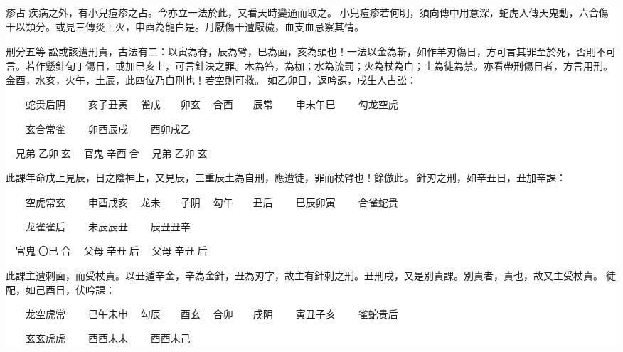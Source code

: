 疹占
疾病之外，有小兒痘疹之占。今亦立一法於此，又看天時變通而取之。
小兒痘疹若何明，須向傳中用意深，蛇虎入傳天鬼動，六合傷干以類分。或見三傳炎上火，申酉為龍白是。月厭傷干遭厭穢，血支血忌察其情。

刑分五等
訟或該遭刑責，古法有二：以寅為脊，辰為臂，巳為面，亥為頭也！一法以金為斬，如作羊刃傷日，方可言其罪至於死，否則不可言。若作懸針旬丁傷日，或加巳亥上，可言針決之罪。木為笞，為枷；水為流罰；火為杖為血；土為徒為禁。亦看帶刑傷日者，方言用刑。金酉，水亥，火午，土辰，此四位乃自刑也！若空則可救。
如乙卯日，返吟課，戌生人占訟：

　　蛇贵后阴
　　亥子丑寅
　雀戌　　卯玄
　合酉　　辰常
　　申未午巳
　　勾龙空虎

　　玄合常雀
　　卯酉辰戌
　　酉卯戌乙

　兄弟 乙卯 玄
　官鬼 辛酉 合
　兄弟 乙卯 玄

此課年命戌上見辰，日之陰神上，又見辰，三重辰土為自刑，應遭徒，罪而杖臂也！餘倣此。
針刃之刑，如辛丑日，丑加辛課：

　　空虎常玄
　　申酉戌亥
　龙未　　子阴
　勾午　　丑后
　　巳辰卯寅
　　合雀蛇贵

　　龙雀雀后
　　未辰辰丑
　　辰丑丑辛

　官鬼 〇巳 合
　父母 辛丑 后
　父母 辛丑 后

此課主遭刺面，而受杖責。以丑遁辛金，辛為金針，丑為刃字，故主有針刺之刑。丑刑戌，又是別責課。別責者，責也，故又主受杖責。
徒配，如己酉日，伏吟課：

　　龙空虎常
　　巳午未申
　勾辰　　酉玄
　合卯　　戌阴
　　寅丑子亥
　　雀蛇贵后

　　玄玄虎虎
　　酉酉未未
　　酉酉未己
